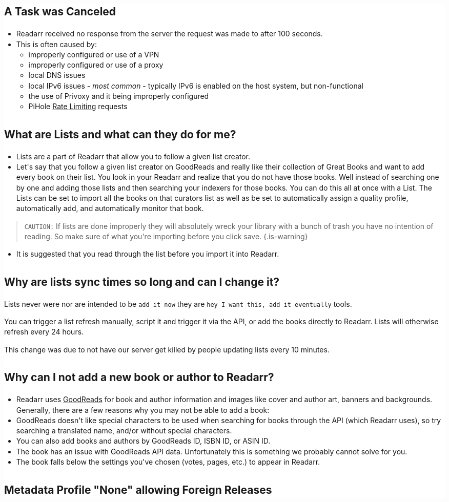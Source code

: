 ## A Task was Canceled

- Readarr received no response from the server the request was made to after 100 seconds.
- This is often caused by:
  - improperly configured or use of a VPN
  - improperly configured or use of a proxy
  - local DNS issues
  - local IPv6 issues - *most common* - typically IPv6 is enabled on the host system, but non-functional
  - the use of Privoxy and it being improperly configured
  - PiHole [Rate Limiting](https://docs.pi-hole.net/ftldns/configfile/#rate_limit) requests

## What are Lists and what can they do for me?

- Lists are a part of Readarr that allow you to follow a given list creator.
- Let's say that you follow a given list creator on GoodReads and really like their collection of Great Books and want to add every book on their list. You look in your Readarr and realize that you do not have those books. Well instead of searching one by one and adding those lists and then searching your indexers for those books. You can do this all at once with a List. The Lists can be set to import all the books on that curators list as well as be set to automatically assign a quality profile, automatically add, and automatically monitor that book.

>`CAUTION:` If lists are done improperly they will absolutely wreck your library with a bunch of trash you have no intention of reading. So make sure of what you're importing before you click save.
{.is-warning}

- It is suggested that you read through the list before you import it into Readarr.

## Why are lists sync times so long and can I change it?

Lists never were nor are intended to be `add it now` they are `hey I want this, add it eventually` tools.

You can trigger a list refresh manually, script it and trigger it via the API, or add the books directly to Readarr. Lists will otherwise refresh every 24 hours.

This change was due to not have our server get killed by people updating lists every 10 minutes.

## Why can I not add a new book or author to Readarr?

- Readarr uses [GoodReads](http://goodreads.com) for book and author information and images like cover and author art, banners and backgrounds. Generally, there are a few reasons why you may not be able to add a book:
- GoodReads doesn't like special characters to be used when searching for books through the API (which Readarr uses), so try searching a translated name, and/or without special characters.
- You can also add books and authors by GoodReads ID, ISBN ID, or ASIN ID.
- The book has an issue with GoodReads API data. Unfortunately this is something we probably cannot solve for you.
- The book falls below the settings you've chosen (votes, pages, etc.) to appear in Readarr.

## Metadata Profile "None" allowing Foreign Releases
